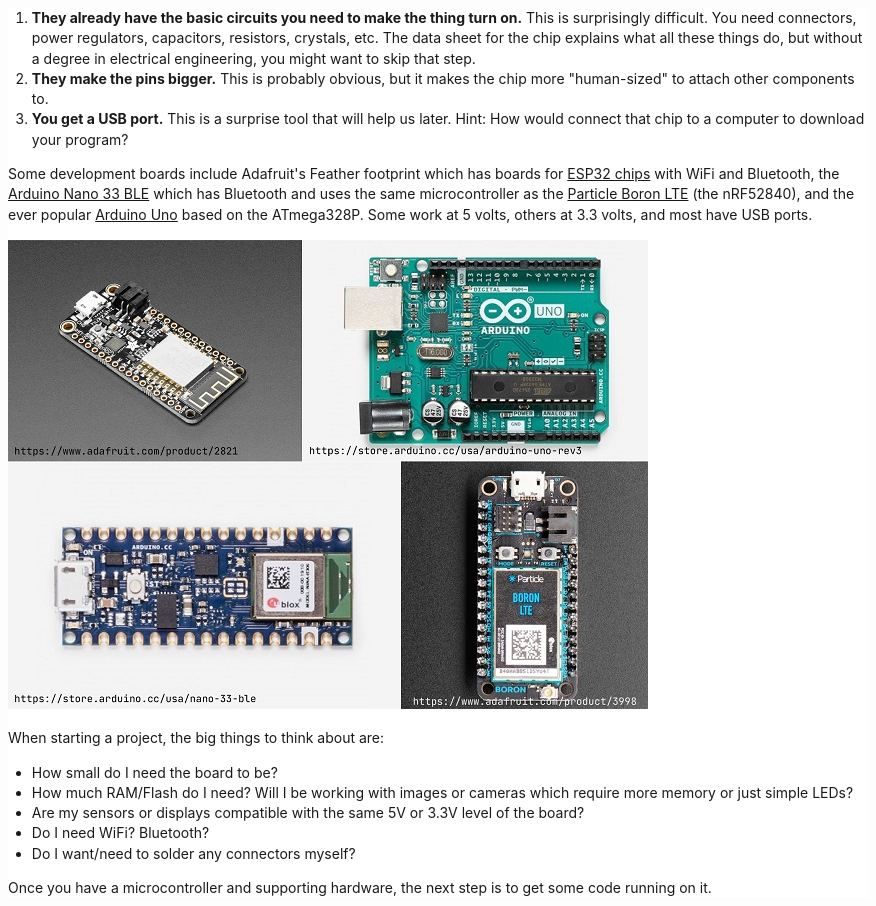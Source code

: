 1. **They already have the basic circuits you need to make the thing turn on.** This is surprisingly difficult. You need connectors, power regulators, capacitors, resistors, crystals, etc. The data sheet for the chip explains what all these things do, but without a degree in electrical engineering, you might want to skip that step.
2. **They make the pins bigger.** This is probably obvious, but it makes the chip more "human-sized" to attach other components to.
3. **You get a USB port.** This is a surprise tool that will help us later. Hint: How would connect that chip to a computer to download your program?

Some development boards include Adafruit's Feather footprint which has boards for [ESP32 chips](https://www.adafruit.com/product/2821) with WiFi and Bluetooth, the [Arduino Nano 33 BLE](https://store.arduino.cc/usa/nano-33-ble) which has Bluetooth and uses the same microcontroller as the [Particle Boron LTE](https://www.adafruit.com/product/3998) (the nRF52840), and the ever popular [Arduino Uno](https://store.arduino.cc/usa/arduino-uno-rev3) based on the ATmega328P. Some work at 5 volts, others at 3.3 volts, and most have USB ports. 

![boards](/assets/20201225/boards.jpg)

When starting a project, the big things to think about are:

- How small do I need the board to be?
- How much RAM/Flash do I need? Will I be working with images or cameras which require more memory or just simple LEDs?
- Are my sensors or displays compatible with the same 5V or 3.3V level of the board?
- Do I need WiFi? Bluetooth?
- Do I want/need to solder any connectors myself?

Once you have a microcontroller and supporting hardware, the next step is to get some code running on it.
